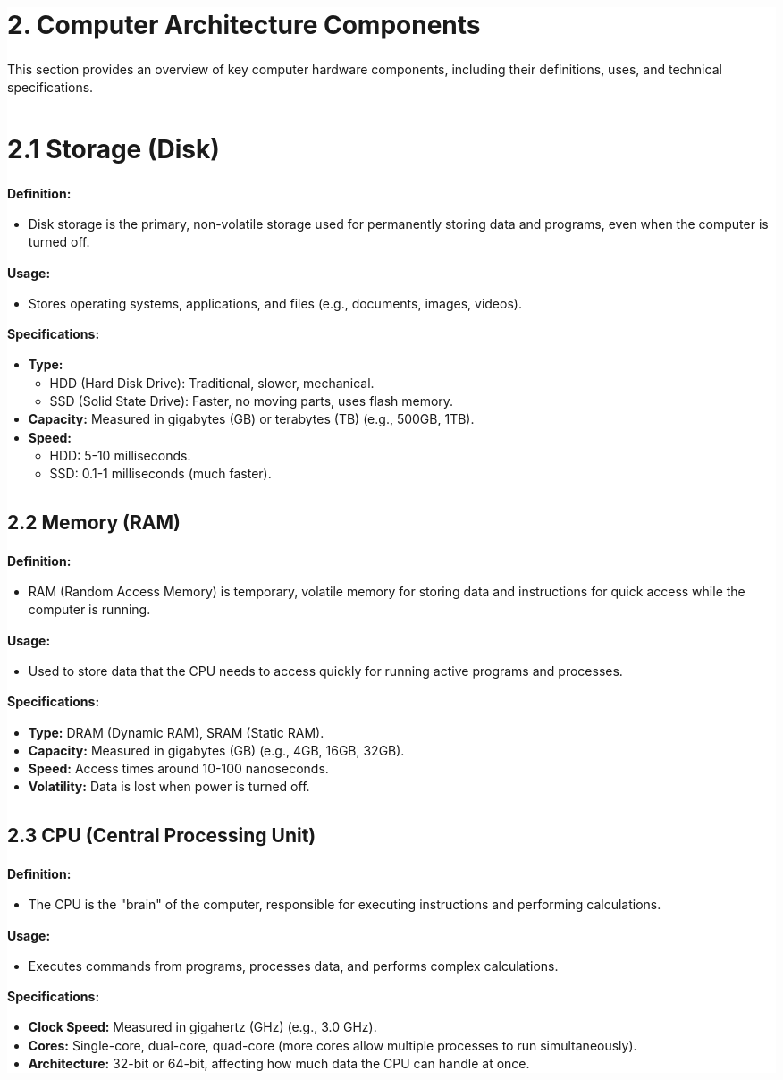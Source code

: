 # 2. Computer Architecture Components

This section provides an overview of key computer hardware components, including their definitions, uses, and technical specifications.


# 2.1 Storage (Disk)
**Definition:**
- Disk storage is the primary, non-volatile storage used for permanently storing data and programs, even when the computer is turned off.

**Usage:**
- Stores operating systems, applications, and files (e.g., documents, images, videos).

**Specifications:**
- **Type:**
  - HDD (Hard Disk Drive): Traditional, slower, mechanical.
  - SSD (Solid State Drive): Faster, no moving parts, uses flash memory.
- **Capacity:** Measured in gigabytes (GB) or terabytes (TB) (e.g., 500GB, 1TB).
- **Speed:**
  - HDD: 5-10 milliseconds.
  - SSD: 0.1-1 milliseconds (much faster).

## 2.2 Memory (RAM)
**Definition:**
- RAM (Random Access Memory) is temporary, volatile memory for storing data and instructions for quick access while the computer is running.

**Usage:**
- Used to store data that the CPU needs to access quickly for running active programs and processes.

**Specifications:**
- **Type:** DRAM (Dynamic RAM), SRAM (Static RAM).
- **Capacity:** Measured in gigabytes (GB) (e.g., 4GB, 16GB, 32GB).
- **Speed:** Access times around 10-100 nanoseconds.
- **Volatility:** Data is lost when power is turned off.

## 2.3 CPU (Central Processing Unit)
**Definition:**
- The CPU is the "brain" of the computer, responsible for executing instructions and performing calculations.

**Usage:**
- Executes commands from programs, processes data, and performs complex calculations.

**Specifications:**
- **Clock Speed:** Measured in gigahertz (GHz) (e.g., 3.0 GHz).
- **Cores:** Single-core, dual-core, quad-core (more cores allow multiple processes to run simultaneously).
- **Architecture:** 32-bit or 64-bit, affecting how much data the CPU can handle at once.
